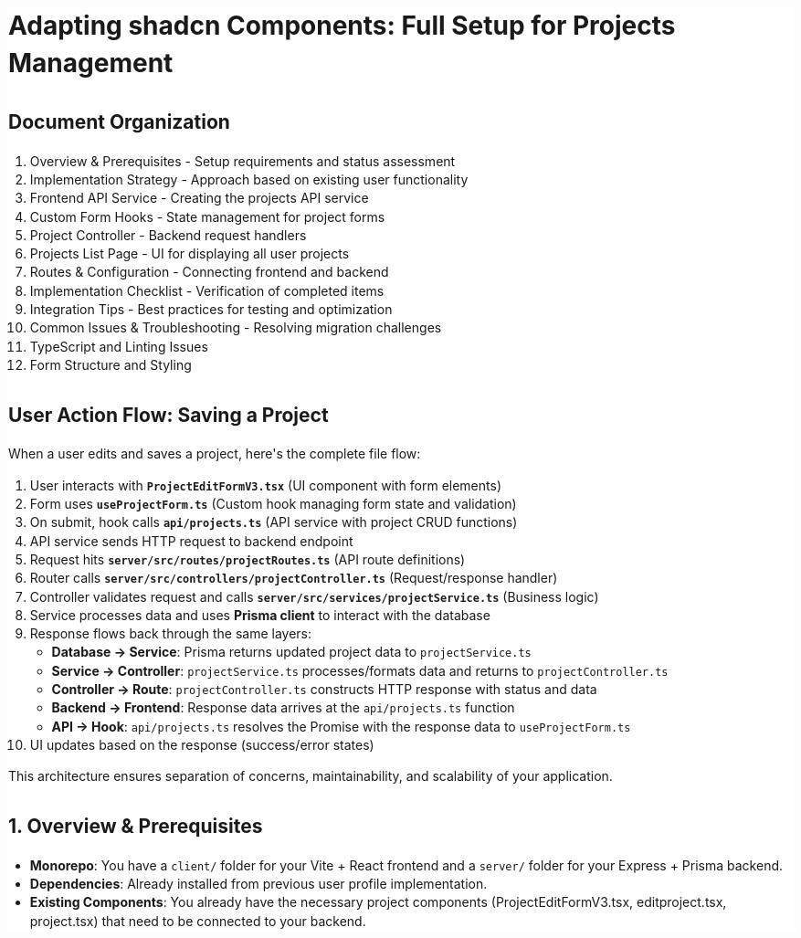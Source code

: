 # Adapting shadcn Components: Full Setup for Projects Management

## Document Organization
1. Overview & Prerequisites - Setup requirements and status assessment
2. Implementation Strategy - Approach based on existing user functionality 
3. Frontend API Service - Creating the projects API service
4. Custom Form Hooks - State management for project forms
5. Project Controller - Backend request handlers
6. Projects List Page - UI for displaying all user projects
7. Routes & Configuration - Connecting frontend and backend
8. Implementation Checklist - Verification of completed items
9. Integration Tips - Best practices for testing and optimization
10. Common Issues & Troubleshooting - Resolving migration challenges
11. TypeScript and Linting Issues
12. Form Structure and Styling

## User Action Flow: Saving a Project
When a user edits and saves a project, here's the complete file flow:

1. User interacts with **`ProjectEditFormV3.tsx`** (UI component with form elements)
2. Form uses **`useProjectForm.ts`** (Custom hook managing form state and validation)
3. On submit, hook calls **`api/projects.ts`** (API service with project CRUD functions)
4. API service sends HTTP request to backend endpoint
5. Request hits **`server/src/routes/projectRoutes.ts`** (API route definitions)
6. Router calls **`server/src/controllers/projectController.ts`** (Request/response handler)
7. Controller validates request and calls **`server/src/services/projectService.ts`** (Business logic)
8. Service processes data and uses **Prisma client** to interact with the database
9. Response flows back through the same layers:
   - **Database → Service**: Prisma returns updated project data to `projectService.ts`
   - **Service → Controller**: `projectService.ts` processes/formats data and returns to `projectController.ts`
   - **Controller → Route**: `projectController.ts` constructs HTTP response with status and data
   - **Backend → Frontend**: Response data arrives at the `api/projects.ts` function
   - **API → Hook**: `api/projects.ts` resolves the Promise with the response data to `useProjectForm.ts`
10. UI updates based on the response (success/error states)

This architecture ensures separation of concerns, maintainability, and scalability of your application.

## 1. Overview & Prerequisites

- **Monorepo**: You have a `client/` folder for your Vite + React frontend and a `server/` folder for your Express + Prisma backend.
- **Dependencies**: Already installed from previous user profile implementation.
- **Existing Components**: You already have the necessary project components (ProjectEditFormV3.tsx, editproject.tsx, project.tsx) that need to be connected to your backend.
